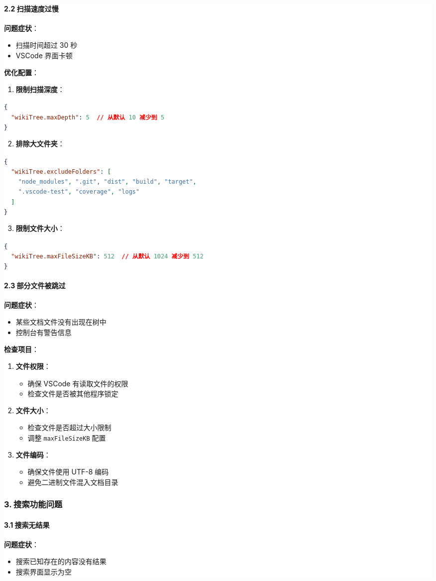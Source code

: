 #### 2.2 扫描速度过慢

**问题症状**：
- 扫描时间超过 30 秒
- VSCode 界面卡顿

**优化配置**：

1. **限制扫描深度**：
```json
{
  "wikiTree.maxDepth": 5  // 从默认 10 减少到 5
}
```

2. **排除大文件夹**：
```json
{
  "wikiTree.excludeFolders": [
    "node_modules", ".git", "dist", "build", "target",
    ".vscode-test", "coverage", "logs"
  ]
}
```

3. **限制文件大小**：
```json
{
  "wikiTree.maxFileSizeKB": 512  // 从默认 1024 减少到 512
}
```

#### 2.3 部分文件被跳过

**问题症状**：
- 某些文档文件没有出现在树中
- 控制台有警告信息

**检查项目**：

1. **文件权限**：
   - 确保 VSCode 有读取文件的权限
   - 检查文件是否被其他程序锁定

2. **文件大小**：
   - 检查文件是否超过大小限制
   - 调整 `maxFileSizeKB` 配置

3. **文件编码**：
   - 确保文件使用 UTF-8 编码
   - 避免二进制文件混入文档目录

### 3. 搜索功能问题

#### 3.1 搜索无结果

**问题症状**：
- 搜索已知存在的内容没有结果
- 搜索界面显示为空
